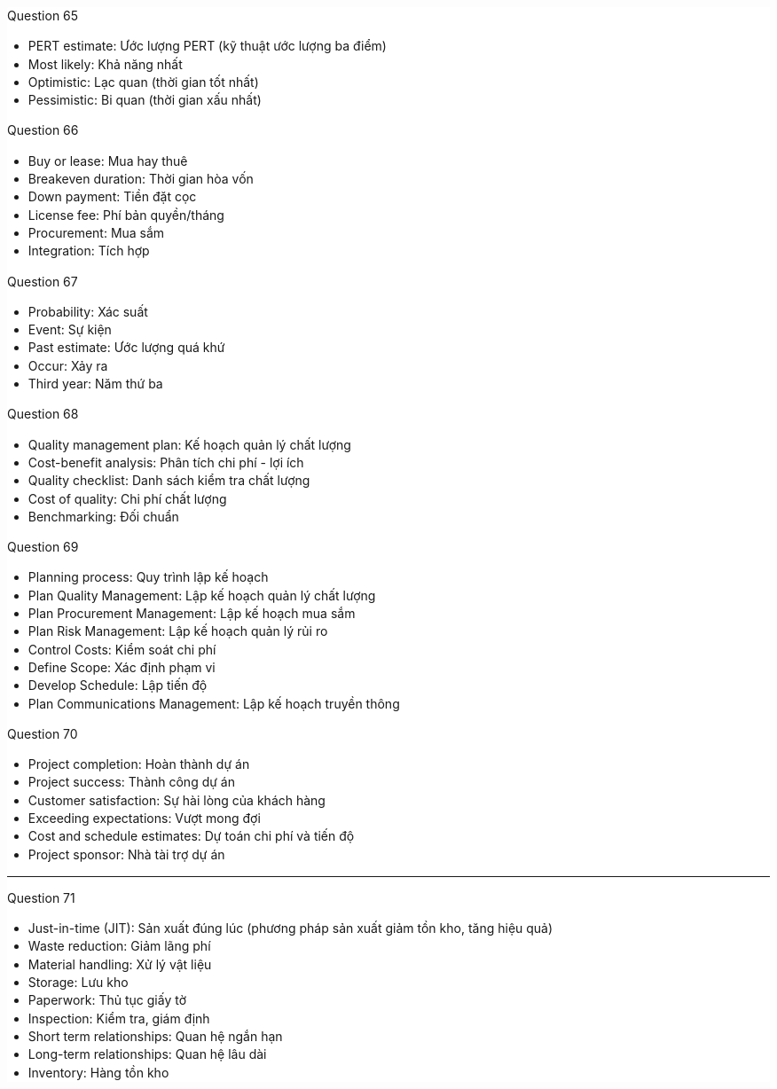 Question 65
- PERT estimate: Ước lượng PERT (kỹ thuật ước lượng ba điểm)
- Most likely: Khả năng nhất
- Optimistic: Lạc quan (thời gian tốt nhất)
- Pessimistic: Bi quan (thời gian xấu nhất)

Question 66
- Buy or lease: Mua hay thuê
- Breakeven duration: Thời gian hòa vốn
- Down payment: Tiền đặt cọc
- License fee: Phí bản quyền/tháng
- Procurement: Mua sắm
- Integration: Tích hợp

Question 67
- Probability: Xác suất
- Event: Sự kiện
- Past estimate: Ước lượng quá khứ
- Occur: Xảy ra
- Third year: Năm thứ ba

Question 68
- Quality management plan: Kế hoạch quản lý chất lượng
- Cost-benefit analysis: Phân tích chi phí - lợi ích
- Quality checklist: Danh sách kiểm tra chất lượng
- Cost of quality: Chi phí chất lượng
- Benchmarking: Đối chuẩn

Question 69
- Planning process: Quy trình lập kế hoạch
- Plan Quality Management: Lập kế hoạch quản lý chất lượng
- Plan Procurement Management: Lập kế hoạch mua sắm
- Plan Risk Management: Lập kế hoạch quản lý rủi ro
- Control Costs: Kiểm soát chi phí
- Define Scope: Xác định phạm vi
- Develop Schedule: Lập tiến độ
- Plan Communications Management: Lập kế hoạch truyền thông

Question 70
- Project completion: Hoàn thành dự án
- Project success: Thành công dự án
- Customer satisfaction: Sự hài lòng của khách hàng
- Exceeding expectations: Vượt mong đợi
- Cost and schedule estimates: Dự toán chi phí và tiến độ
- Project sponsor: Nhà tài trợ dự án

-----------

Question 71
- Just-in-time (JIT): Sản xuất đúng lúc (phương pháp sản xuất giảm tồn kho, tăng hiệu quả)
- Waste reduction: Giảm lãng phí
- Material handling: Xử lý vật liệu
- Storage: Lưu kho
- Paperwork: Thủ tục giấy tờ
- Inspection: Kiểm tra, giám định
- Short term relationships: Quan hệ ngắn hạn
- Long-term relationships: Quan hệ lâu dài
- Inventory: Hàng tồn kho
